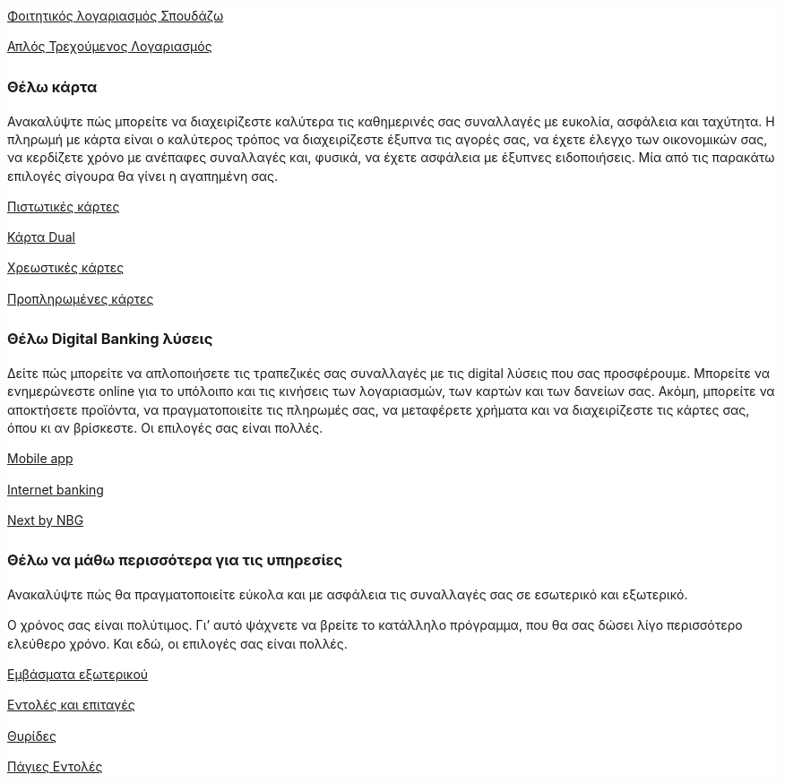 [Φοιτητικός λογαριασμός Σπουδάζω](/el/idiwtes/kathimerines-sunallages/trapezikoi-logariasmoi/kathimerinoi-logariasmoi/spoudazw "Φοιτητικός λογαριασμός Σπουδάζω")

[Απλός Τρεχούμενος Λογαριασμός](/el/idiwtes/kathimerines-sunallages/trapezikoi-logariasmoi/kathimerinoi-logariasmoi/trexoumenos-logariasmos "Απλός Τρεχούμενος Λογαριασμός")

### Θέλω κάρτα

Ανακαλύψτε πώς μπορείτε να διαχειρίζεστε καλύτερα τις καθημερινές σας συναλλαγές με ευκολία, ασφάλεια και ταχύτητα. Η πληρωμή με κάρτα είναι ο καλύτερος τρόπος να διαχειρίζεστε έξυπνα τις αγορές σας, να έχετε έλεγχο των οικονομικών σας, να κερδίζετε χρόνο με ανέπαφες συναλλαγές και, φυσικά, να έχετε ασφάλεια με έξυπνες ειδοποιήσεις. Μία από τις παρακάτω επιλογές σίγουρα θα γίνει η αγαπημένη σας.

[Πιστωτικές κάρτες](/el/idiwtes/kathimerines-sunallages/trapezikes-kartes/pistwtikes-kartes "Πιστωτικές κάρτες")

[Κάρτα Dual](/el/idiwtes/kathimerines-sunallages/trapezikes-kartes/karta-dual "Κάρτα Dual")

[Χρεωστικές κάρτες](/el/idiwtes/kathimerines-sunallages/trapezikes-kartes/xrewstikes-kartes "Χρεωστικές κάρτες")

[Προπληρωμένες κάρτες](/el/idiwtes/kathimerines-sunallages/trapezikes-kartes/proplirwmenes-kartes "Προπληρωμένες κάρτες")

### Θέλω Digital Banking λύσεις

Δείτε πώς μπορείτε να απλοποιήσετε τις τραπεζικές σας συναλλαγές με τις digital λύσεις που σας προσφέρουμε. Μπορείτε να ενημερώνεστε online για το υπόλοιπο και τις κινήσεις των λογαριασμών, των καρτών και των δανείων σας. Ακόμη, μπορείτε να αποκτήσετε προϊόντα, να πραγματοποιείτε τις πληρωμές σας, να μεταφέρετε χρήματα και να διαχειρίζεστε τις κάρτες σας, όπου κι αν βρίσκεστε. Οι επιλογές σας είναι πολλές.

[Mobile app](/el/idiwtes/kathimerines-sunallages/digital-banking/mobile-banking "Mobile app")

[Internet banking](/el/idiwtes/kathimerines-sunallages/digital-banking/internet-banking "Internet banking")

[Next by NBG](/el/next-by-nbg-diaxeirish-oikonomikwn "Next by NBG")

### Θέλω να μάθω περισσότερα για τις υπηρεσίες

Ανακαλύψτε πώς θα πραγματοποιείτε εύκολα και με ασφάλεια τις συναλλαγές σας σε εσωτερικό και εξωτερικό.  
  
Ο χρόνος σας είναι πολύτιμος. Γι’ αυτό ψάχνετε να βρείτε το κατάλληλο πρόγραμμα, που θα σας δώσει λίγο περισσότερο ελεύθερο χρόνο. Και εδώ, οι επιλογές σας είναι πολλές.

[Εμβάσματα εξωτερικού](/el/idiwtes/kathimerines-sunallages/upiresies-sunallagwn/emvasmata-ekswterikou-se-eurw "Εμβάσματα εξωτερικού")

[Εντολές και επιταγές](/el/idiwtes/kathimerines-sunallages/upiresies-sunallagwn/epitages-entoles-metaforas-xrimatwn-se-eurw "Εντολές και επιταγές")

[Θυρίδες](/el/idiwtes/kathimerines-sunallages/upiresies-sunallagwn/thurides-thusaurofulakiou "Θυρίδες")

[Πάγιες Εντολές](/el/idiwtes/kathimerines-sunallages/upiresies-sunallagwn/pagies-entoles "Πάγιες Εντολές")
